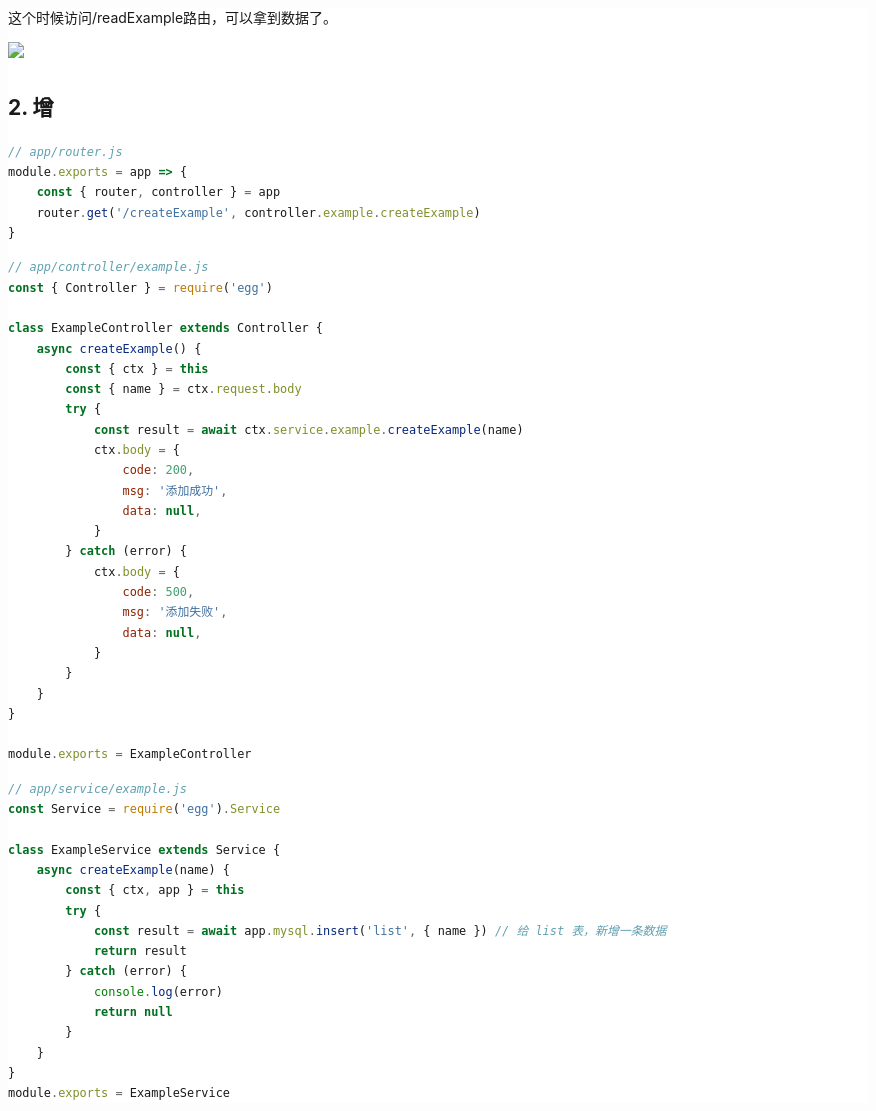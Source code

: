 这个时候访问/readExample路由，可以拿到数据了。

![](/Users/rjx/Library/Application%20Support/marktext/images/2023-02-27-13-37-53-image.png)

## 2. 增

```js
// app/router.js
module.exports = app => {
    const { router, controller } = app
    router.get('/createExample', controller.example.createExample)
}
```

```js
// app/controller/example.js
const { Controller } = require('egg')

class ExampleController extends Controller {
    async createExample() {
		const { ctx } = this
		const { name } = ctx.request.body
		try {
			const result = await ctx.service.example.createExample(name)
			ctx.body = {
				code: 200,
				msg: '添加成功',
				data: null,
			}
		} catch (error) {
			ctx.body = {
				code: 500,
				msg: '添加失败',
				data: null,
			}
		}
	}
}

module.exports = ExampleController
```

```js
// app/service/example.js
const Service = require('egg').Service

class ExampleService extends Service {
    async createExample(name) {
		const { ctx, app } = this
		try {
			const result = await app.mysql.insert('list', { name }) // 给 list 表，新增一条数据
			return result
		} catch (error) {
			console.log(error)
			return null
		}
	}
}
module.exports = ExampleService
```
